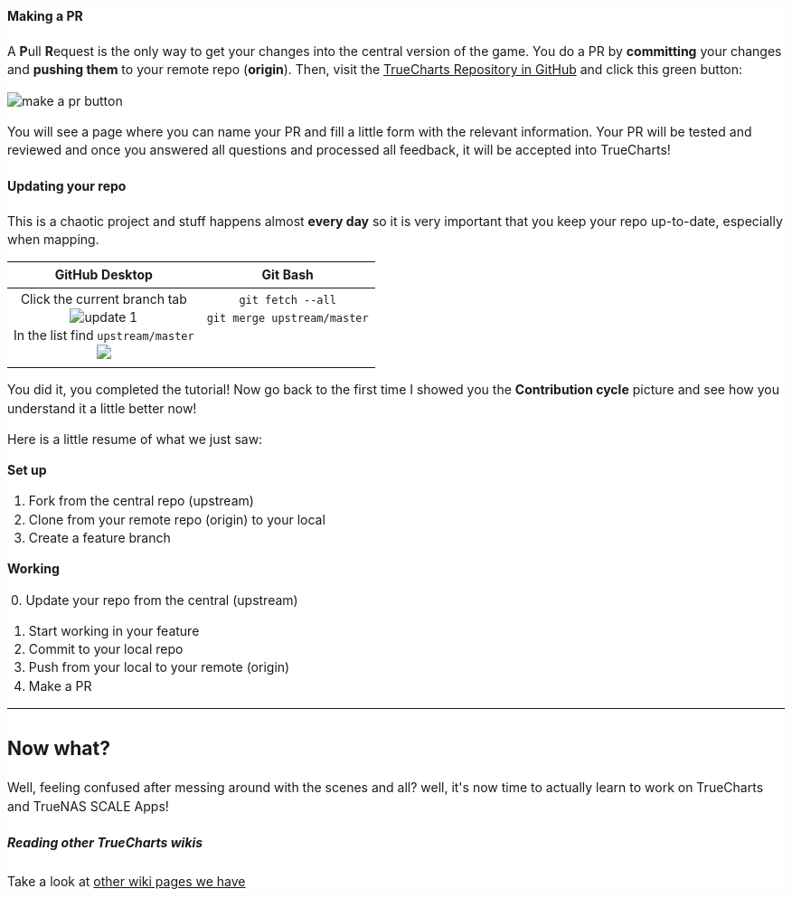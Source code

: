 

#### Making a PR

A **P**ull **R**equest is the only way to get your changes into the central version of the game. You do a PR by **committing** your changes and **pushing them** to your remote repo (**origin**). Then, visit the [TrueCharts Repository in GitHub](https://github.com/truecharts/apps) and click this green button:

![make a pr button](https://i.imgur.com/yt2QJd4.png)

You will see a page where you can name your PR and fill a little form with the relevant information. Your PR will be tested and reviewed and once you answered all questions and processed all feedback, it will be accepted into TrueCharts!

#### Updating your repo

This is a chaotic project and stuff happens almost **every day** so it is very important that you keep your repo up-to-date, especially when mapping.



|                        GitHub Desktop              |                        Git Bash                         |
| :------------------------------------------------: | :-----------------------------------------------------: |
| Click the current branch tab<br />![update 1](https://i.imgur.com/mo72LEm.png)<br />In the list find ``upstream/master``<br /><img src="https://i.imgur.com/7ifC4MQ.png"  /> | ``git fetch --all``<br />``git merge upstream/master`` |



You did it, you completed the tutorial! Now go back to the first time I showed you the **Contribution cycle** picture and see how you understand it a little better now!

Here is a little resume of what we just saw:

**Set up**

1. Fork from the central repo (upstream)
2. Clone from your remote repo (origin) to your local
3. Create a feature branch

**Working**

​    0. Update your repo from the central (upstream)

1. Start working in your feature
2. Commit to your local repo
3. Push from your local to your remote (origin)
4. Make a PR



***

## Now what?
Well, feeling confused after messing around with the scenes and all? well, it's now time to actually learn to work on TrueCharts and TrueNAS SCALE Apps!

##### Reading other TrueCharts wikis
Take a look at [other wiki pages we have](https://wiki.truecharts.org)
